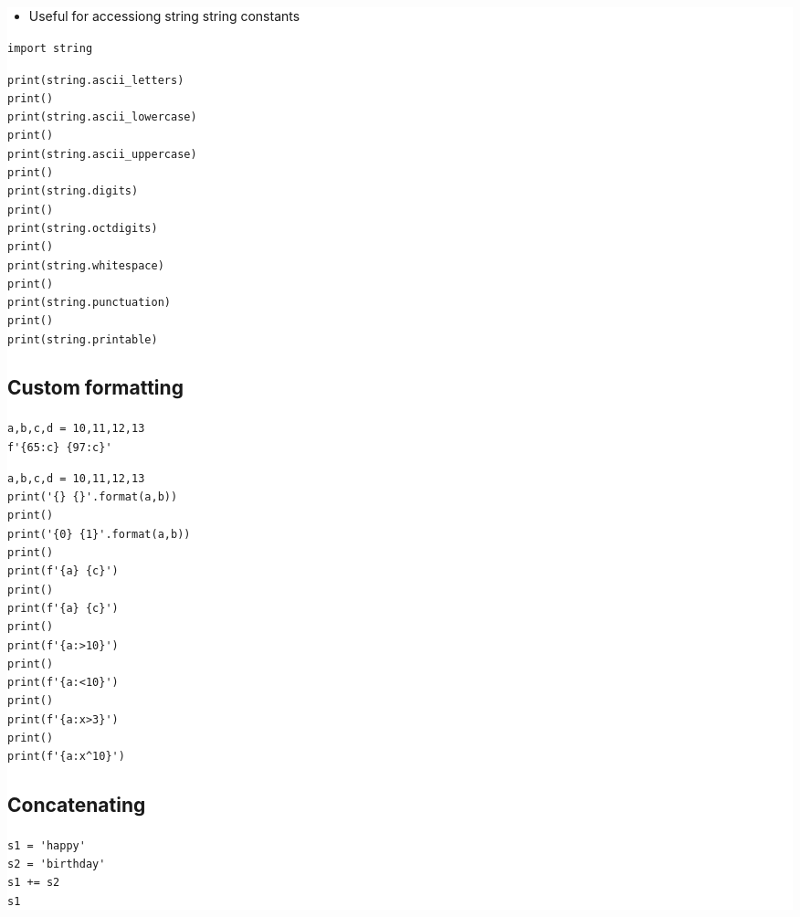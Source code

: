 - Useful for accessiong string string constants

```
import string
```

```
print(string.ascii_letters)
print()
print(string.ascii_lowercase)
print()
print(string.ascii_uppercase)
print()
print(string.digits)
print()
print(string.octdigits)
print()
print(string.whitespace)
print()
print(string.punctuation)
print()
print(string.printable)

```
## Custom formatting

```
a,b,c,d = 10,11,12,13
f'{65:c} {97:c}'
```

```
a,b,c,d = 10,11,12,13
print('{} {}'.format(a,b))
print()
print('{0} {1}'.format(a,b))
print()
print(f'{a} {c}')
print()
print(f'{a} {c}')
print()
print(f'{a:>10}')
print()
print(f'{a:<10}')
print()
print(f'{a:x>3}')
print()
print(f'{a:x^10}')
```
## Concatenating

```
s1 = 'happy'
s2 = 'birthday'
s1 += s2
s1
```



